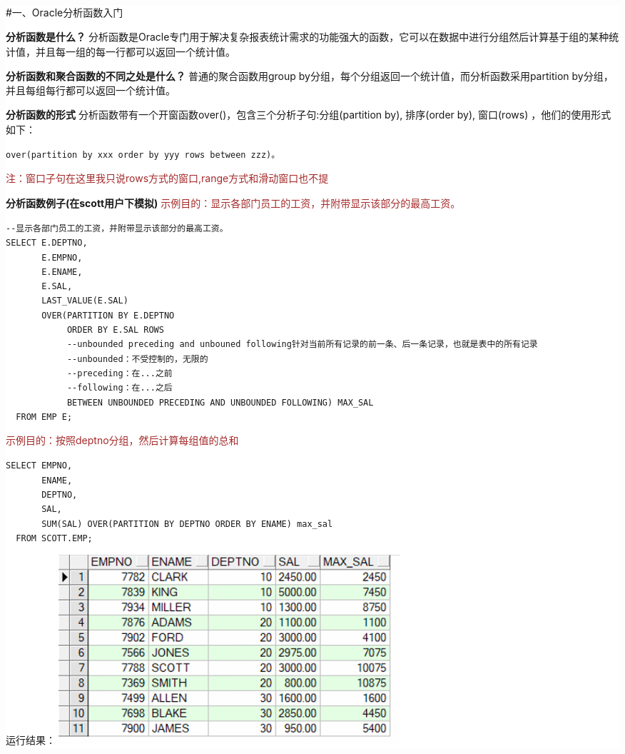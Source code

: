 #一、Oracle分析函数入门

**分析函数是什么？**
分析函数是Oracle专门用于解决复杂报表统计需求的功能强大的函数，它可以在数据中进行分组然后计算基于组的某种统计值，并且每一组的每一行都可以返回一个统计值。

**分析函数和聚合函数的不同之处是什么？**
普通的聚合函数用group by分组，每个分组返回一个统计值，而分析函数采用partition by分组，并且每组每行都可以返回一个统计值。

**分析函数的形式**
分析函数带有一个开窗函数over()，包含三个分析子句:分组(partition by), 排序(order by), 窗口(rows) ，他们的使用形式如下：
```
over(partition by xxx order by yyy rows between zzz)。
```
<font color=#A52A2A >注：窗口子句在这里我只说rows方式的窗口,range方式和滑动窗口也不提</font>
    
**分析函数例子(在scott用户下模拟)**
<font color=#A52A2A >示例目的：显示各部门员工的工资，并附带显示该部分的最高工资。</font>
```
--显示各部门员工的工资，并附带显示该部分的最高工资。
SELECT E.DEPTNO,
       E.EMPNO,
       E.ENAME,
       E.SAL,
       LAST_VALUE(E.SAL) 
       OVER(PARTITION BY E.DEPTNO 
            ORDER BY E.SAL ROWS 
            --unbounded preceding and unbouned following针对当前所有记录的前一条、后一条记录，也就是表中的所有记录
            --unbounded：不受控制的，无限的
            --preceding：在...之前
            --following：在...之后
            BETWEEN UNBOUNDED PRECEDING AND UNBOUNDED FOLLOWING) MAX_SAL
  FROM EMP E;
```

<font color=#A52A2A >示例目的：按照deptno分组，然后计算每组值的总和</font>
```
SELECT EMPNO,
       ENAME,
       DEPTNO,
       SAL,
       SUM(SAL) OVER(PARTITION BY DEPTNO ORDER BY ENAME) max_sal
  FROM SCOTT.EMP;
```
运行结果：
![](images/0001.png)
